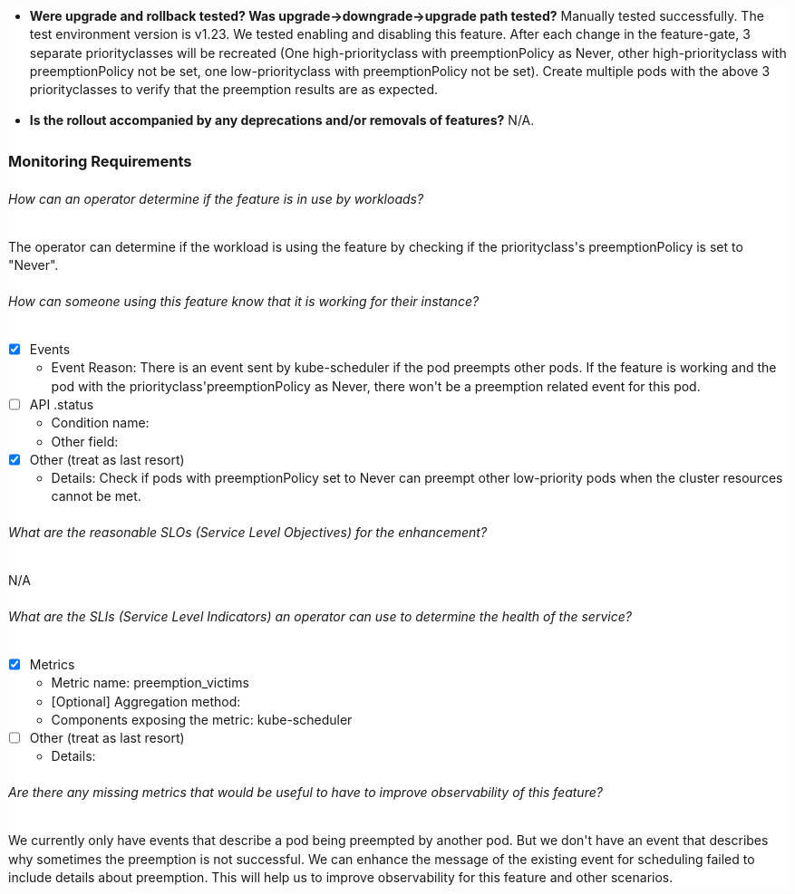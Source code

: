 * **Were upgrade and rollback tested? Was upgrade->downgrade->upgrade path tested?**
  Manually tested successfully. The test environment version is v1.23. We tested enabling and disabling this
  feature. After each change in the feature-gate, 3 separate priorityclasses will be recreated (One
  high-priorityclass with preemptionPolicy as Never, other high-priorityclass with preemptionPolicy not be
  set, one low-priorityclass with preemptionPolicy not be set). Create multiple pods with the above 3
  priorityclasses to verify that the preemption results are as expected.

* **Is the rollout accompanied by any deprecations and/or removals of features?**
  N/A.

### Monitoring Requirements



###### How can an operator determine if the feature is in use by workloads?
The operator can determine if the workload is using the feature by checking if the priorityclass's preemptionPolicy is set to "Never".


###### How can someone using this feature know that it is working for their instance?



- [x] Events
  - Event Reason: There is an event sent by kube-scheduler if the pod preempts other pods. If the feature is working and the pod with the priorityclass'preemptionPolicy as Never, there won't be a preemption related event for this pod.
- [ ] API .status
  - Condition name:
  - Other field:
- [x] Other (treat as last resort)
  - Details: Check if pods with preemptionPolicy set to Never can preempt other low-priority pods when the cluster resources cannot be met.  

###### What are the reasonable SLOs (Service Level Objectives) for the enhancement?
N/A



###### What are the SLIs (Service Level Indicators) an operator can use to determine the health of the service?



- [x] Metrics
  - Metric name: preemption_victims
  - [Optional] Aggregation method:
  - Components exposing the metric: kube-scheduler
- [ ] Other (treat as last resort)
  - Details:

###### Are there any missing metrics that would be useful to have to improve observability of this feature? 
We currently only have events that describe a pod being preempted by another pod. But we don't
have an event that describes why sometimes the preemption is not successful. We can enhance the
message of the existing event for scheduling failed to include details about preemption. This
will help us to improve observability for this feature and other scenarios.


[kubernetes.io]: https://kubernetes.io/
[kubernetes/enhancements]: https://git.k8s.io/enhancements
[kubernetes/kubernetes]: https://git.k8s.io/kubernetes
[kubernetes/website]: https://git.k8s.io/website